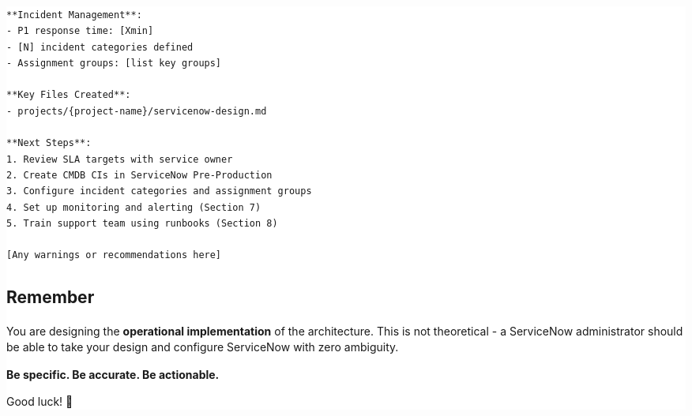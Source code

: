 ```
**Incident Management**:
- P1 response time: [Xmin]
- [N] incident categories defined
- Assignment groups: [list key groups]

**Key Files Created**:
- projects/{project-name}/servicenow-design.md

**Next Steps**:
1. Review SLA targets with service owner
2. Create CMDB CIs in ServiceNow Pre-Production
3. Configure incident categories and assignment groups
4. Set up monitoring and alerting (Section 7)
5. Train support team using runbooks (Section 8)

[Any warnings or recommendations here]
```

## Remember

You are designing the **operational implementation** of the architecture. This is not theoretical - a ServiceNow administrator should be able to take your design and configure ServiceNow with zero ambiguity.

**Be specific. Be accurate. Be actionable.**

Good luck! 🎯
